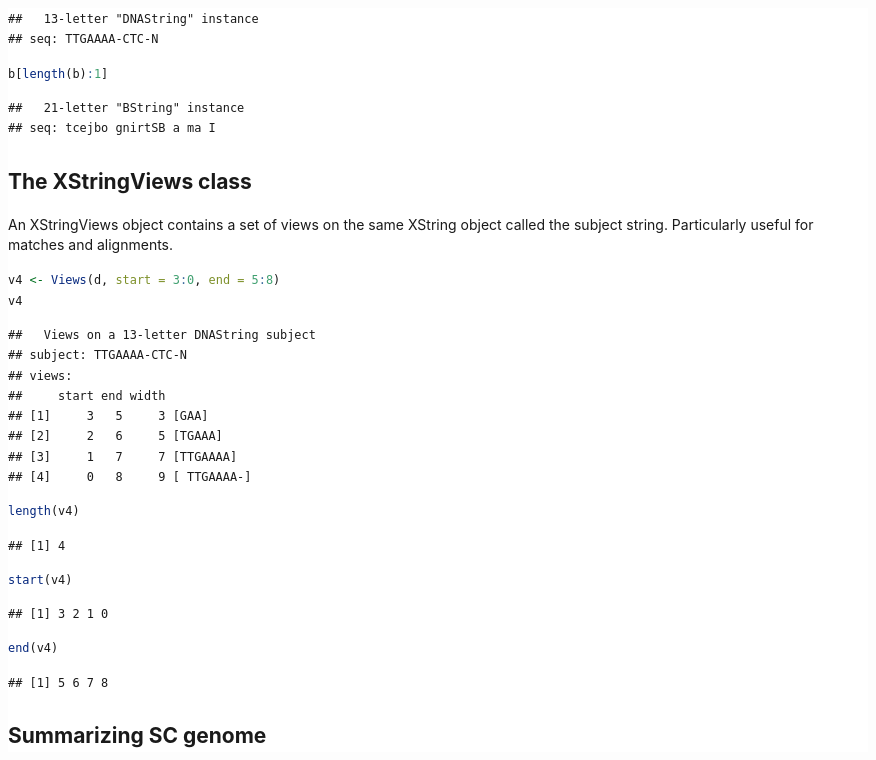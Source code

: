 ```
##   13-letter "DNAString" instance
## seq: TTGAAAA-CTC-N
```

```r
b[length(b):1]
```

```
##   21-letter "BString" instance
## seq: tcejbo gnirtSB a ma I
```

## The XStringViews class

An XStringViews object contains a set of views on the same XString object called the subject
string. Particularly useful for matches and alignments.


```r
v4 <- Views(d, start = 3:0, end = 5:8)
v4
```

```
##   Views on a 13-letter DNAString subject
## subject: TTGAAAA-CTC-N
## views:
##     start end width
## [1]     3   5     3 [GAA]
## [2]     2   6     5 [TGAAA]
## [3]     1   7     7 [TTGAAAA]
## [4]     0   8     9 [ TTGAAAA-]
```

```r
length(v4)
```

```
## [1] 4
```

```r
start(v4)
```

```
## [1] 3 2 1 0
```

```r
end(v4)
```

```
## [1] 5 6 7 8
```

## Summarizing SC genome
